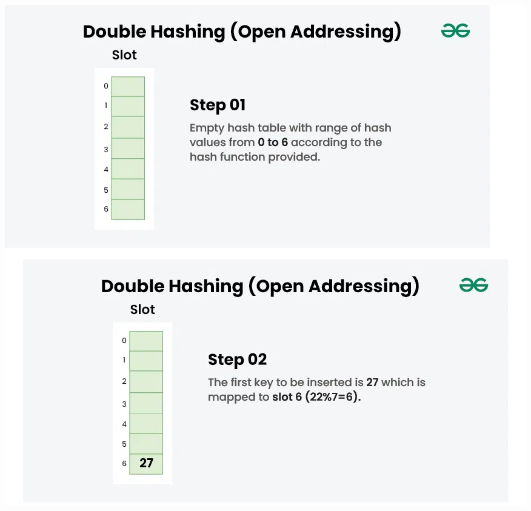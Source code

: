 <img src="../images/double-hashing-1.webp">
</p>
<p align="center">
<img src="../images/double-hashing-2.webp">
</p>
<p align="center">